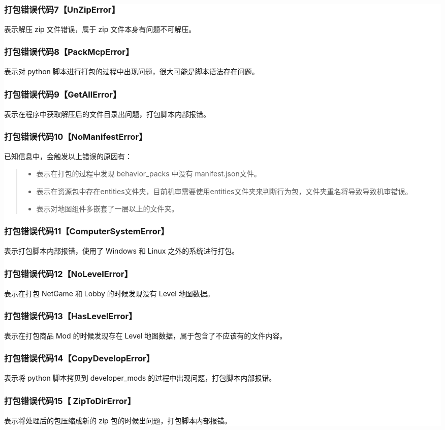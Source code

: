 

### 打包错误代码7【UnZipError】

表示解压 zip 文件错误，属于 zip 文件本身有问题不可解压。




### 打包错误代码8【PackMcpError】

表示对 python 脚本进行打包的过程中出现问题，很大可能是脚本语法存在问题。



### 打包错误代码9【GetAllError】

表示在程序中获取解压后的文件目录出问题，打包脚本内部报错。




### 打包错误代码10【NoManifestError】

已知信息中，会触发以上错误的原因有：

> - 表示在打包的过程中发现 behavior_packs 中没有 manifest.json文件。
> - 表示在资源包中存在entities文件夹，目前机审需要使用entities文件夹来判断行为包，文件夹重名将导致导致机审错误。
>
> - 表示对地图组件多嵌套了一层以上的文件夹。



### 打包错误代码11【ComputerSystemError】

表示打包脚本内部报错，使用了 Windows 和 Linux 之外的系统进行打包。




### 打包错误代码12【NoLevelError】

表示在打包 NetGame 和 Lobby 的时候发现没有 Level 地图数据。




### 打包错误代码13【HasLevelError】

表示在打包商品 Mod 的时候发现存在 Level 地图数据，属于包含了不应该有的文件内容。



### 打包错误代码14【CopyDevelopError】

表示将 python 脚本拷贝到 developer_mods 的过程中出现问题，打包脚本内部报错。



### 打包错误代码15【 ZipToDirError】

 表示将处理后的包压缩成新的 zip 包的时候出问题，打包脚本内部报错。
